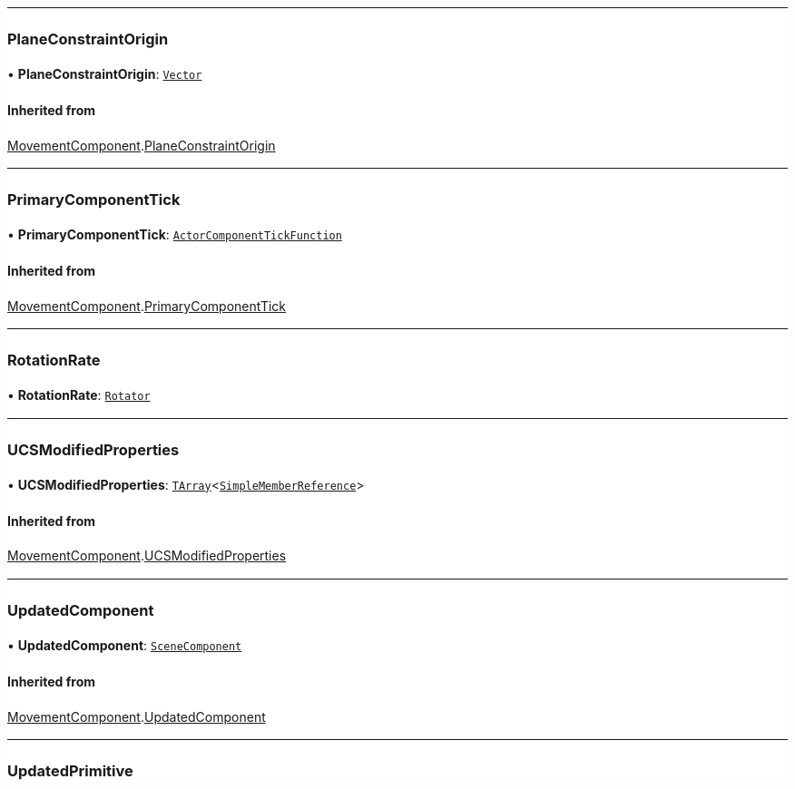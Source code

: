 ___

### PlaneConstraintOrigin

• **PlaneConstraintOrigin**: [`Vector`](ue_ue_s.Vector.md)

#### Inherited from

[MovementComponent](ue_ue.MovementComponent.md).[PlaneConstraintOrigin](ue_ue.MovementComponent.md#planeconstraintorigin)

___

### PrimaryComponentTick

• **PrimaryComponentTick**: [`ActorComponentTickFunction`](ue_ue.ActorComponentTickFunction.md)

#### Inherited from

[MovementComponent](ue_ue.MovementComponent.md).[PrimaryComponentTick](ue_ue.MovementComponent.md#primarycomponenttick)

___

### RotationRate

• **RotationRate**: [`Rotator`](ue_ue_s.Rotator.md)

___

### UCSModifiedProperties

• **UCSModifiedProperties**: [`TArray`](../interfaces/ue_puerts.TArray.md)<[`SimpleMemberReference`](ue_ue.SimpleMemberReference.md)\>

#### Inherited from

[MovementComponent](ue_ue.MovementComponent.md).[UCSModifiedProperties](ue_ue.MovementComponent.md#ucsmodifiedproperties)

___

### UpdatedComponent

• **UpdatedComponent**: [`SceneComponent`](ue_ue.SceneComponent.md)

#### Inherited from

[MovementComponent](ue_ue.MovementComponent.md).[UpdatedComponent](ue_ue.MovementComponent.md#updatedcomponent)

___

### UpdatedPrimitive
